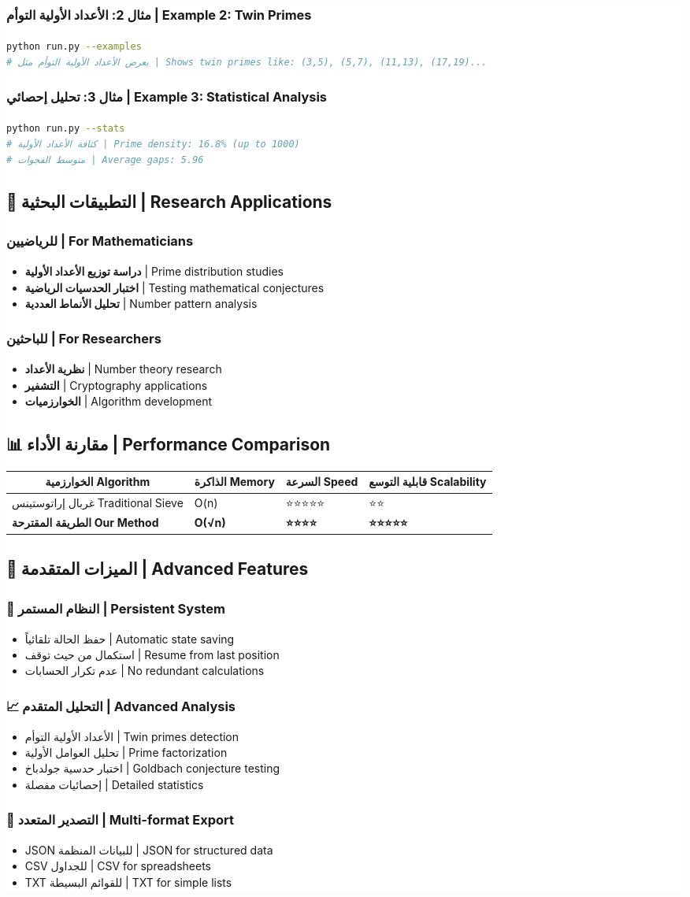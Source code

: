 ### مثال 2: الأعداد الأولية التوأم | Example 2: Twin Primes
```bash
python run.py --examples
# يعرض الأعداد الأولية التوأم مثل | Shows twin primes like: (3,5), (5,7), (11,13), (17,19)...
```

### مثال 3: تحليل إحصائي | Example 3: Statistical Analysis
```bash
python run.py --stats
# كثافة الأعداد الأولية | Prime density: 16.8% (up to 1000)
# متوسط الفجوات | Average gaps: 5.96
```

## 🔬 التطبيقات البحثية | Research Applications

### للرياضيين | For Mathematicians
- **دراسة توزيع الأعداد الأولية** | Prime distribution studies
- **اختبار الحدسيات الرياضية** | Testing mathematical conjectures
- **تحليل الأنماط العددية** | Number pattern analysis

### للباحثين | For Researchers
- **نظرية الأعداد** | Number theory research
- **التشفير** | Cryptography applications
- **الخوارزميات** | Algorithm development

## 📊 مقارنة الأداء | Performance Comparison

| الخوارزمية Algorithm | الذاكرة Memory | السرعة Speed | قابلية التوسع Scalability |
|---------------------|---------------|-------------|---------------------------|
| غربال إراتوستينس Traditional Sieve | O(n) | ⭐⭐⭐⭐⭐ | ⭐⭐ |
| **الطريقة المقترحة Our Method** | **O(√n)** | **⭐⭐⭐⭐** | **⭐⭐⭐⭐⭐** |

## 🎯 الميزات المتقدمة | Advanced Features

### 🔄 **النظام المستمر | Persistent System**
- حفظ الحالة تلقائياً | Automatic state saving
- استكمال من حيث توقف | Resume from last position
- عدم تكرار الحسابات | No redundant calculations

### 📈 **التحليل المتقدم | Advanced Analysis**
- الأعداد الأولية التوأم | Twin primes detection
- تحليل العوامل الأولية | Prime factorization
- اختبار حدسية جولدباخ | Goldbach conjecture testing
- إحصائيات مفصلة | Detailed statistics

### 📁 **التصدير المتعدد | Multi-format Export**
- JSON للبيانات المنظمة | JSON for structured data
- CSV للجداول | CSV for spreadsheets
- TXT للقوائم البسيطة | TXT for simple lists
